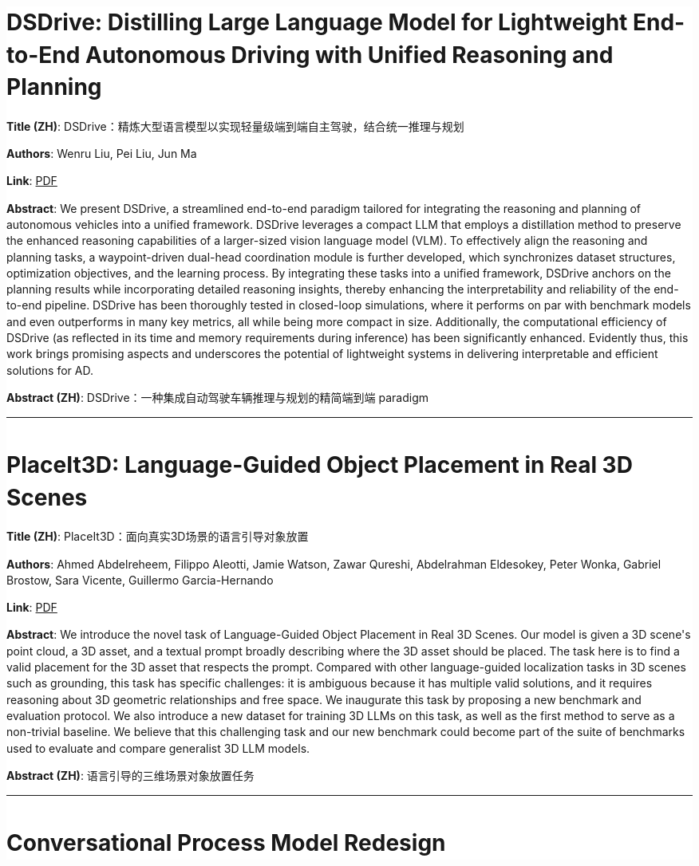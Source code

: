 # DSDrive: Distilling Large Language Model for Lightweight End-to-End Autonomous Driving with Unified Reasoning and Planning 

**Title (ZH)**: DSDrive：精炼大型语言模型以实现轻量级端到端自主驾驶，结合统一推理与规划 

**Authors**: Wenru Liu, Pei Liu, Jun Ma  

**Link**: [PDF](https://arxiv.org/pdf/2505.05360)  

**Abstract**: We present DSDrive, a streamlined end-to-end paradigm tailored for integrating the reasoning and planning of autonomous vehicles into a unified framework. DSDrive leverages a compact LLM that employs a distillation method to preserve the enhanced reasoning capabilities of a larger-sized vision language model (VLM). To effectively align the reasoning and planning tasks, a waypoint-driven dual-head coordination module is further developed, which synchronizes dataset structures, optimization objectives, and the learning process. By integrating these tasks into a unified framework, DSDrive anchors on the planning results while incorporating detailed reasoning insights, thereby enhancing the interpretability and reliability of the end-to-end pipeline. DSDrive has been thoroughly tested in closed-loop simulations, where it performs on par with benchmark models and even outperforms in many key metrics, all while being more compact in size. Additionally, the computational efficiency of DSDrive (as reflected in its time and memory requirements during inference) has been significantly enhanced. Evidently thus, this work brings promising aspects and underscores the potential of lightweight systems in delivering interpretable and efficient solutions for AD. 

**Abstract (ZH)**: DSDrive：一种集成自动驾驶车辆推理与规划的精简端到端 paradigm 

---
# PlaceIt3D: Language-Guided Object Placement in Real 3D Scenes 

**Title (ZH)**: PlaceIt3D：面向真实3D场景的语言引导对象放置 

**Authors**: Ahmed Abdelreheem, Filippo Aleotti, Jamie Watson, Zawar Qureshi, Abdelrahman Eldesokey, Peter Wonka, Gabriel Brostow, Sara Vicente, Guillermo Garcia-Hernando  

**Link**: [PDF](https://arxiv.org/pdf/2505.05288)  

**Abstract**: We introduce the novel task of Language-Guided Object Placement in Real 3D Scenes. Our model is given a 3D scene's point cloud, a 3D asset, and a textual prompt broadly describing where the 3D asset should be placed. The task here is to find a valid placement for the 3D asset that respects the prompt. Compared with other language-guided localization tasks in 3D scenes such as grounding, this task has specific challenges: it is ambiguous because it has multiple valid solutions, and it requires reasoning about 3D geometric relationships and free space. We inaugurate this task by proposing a new benchmark and evaluation protocol. We also introduce a new dataset for training 3D LLMs on this task, as well as the first method to serve as a non-trivial baseline. We believe that this challenging task and our new benchmark could become part of the suite of benchmarks used to evaluate and compare generalist 3D LLM models. 

**Abstract (ZH)**: 语言引导的三维场景对象放置任务 

---
# Conversational Process Model Redesign 

